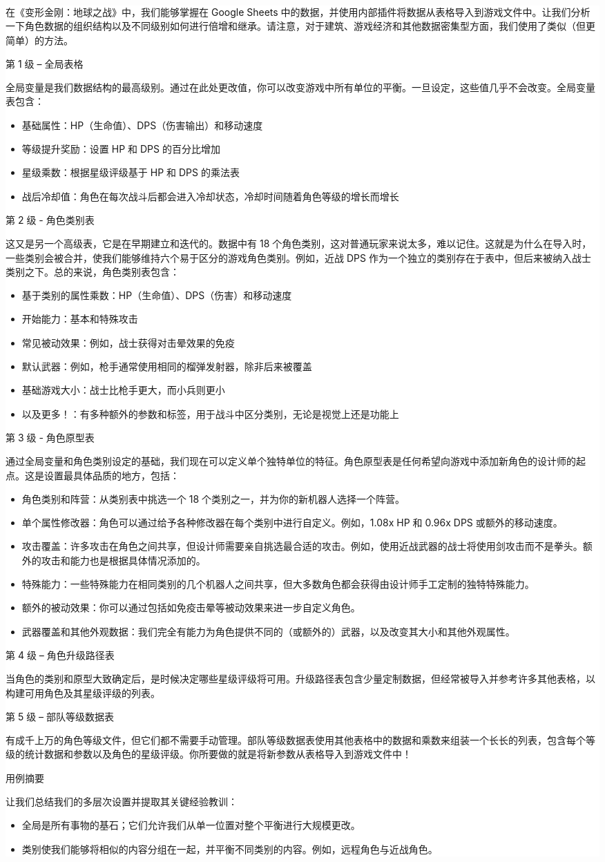 在《变形金刚：地球之战》中，我们能够掌握在 Google Sheets 中的数据，并使用内部插件将数据从表格导入到游戏文件中。让我们分析一下角色数据的组织结构以及不同级别如何进行倍增和继承。请注意，对于建筑、游戏经济和其他数据密集型方面，我们使用了类似（但更简单）的方法。

第 1 级 – 全局表格

全局变量是我们数据结构的最高级别。通过在此处更改值，你可以改变游戏中所有单位的平衡。一旦设定，这些值几乎不会改变。全局变量表包含：

+   基础属性：HP（生命值）、DPS（伤害输出）和移动速度

+   等级提升奖励：设置 HP 和 DPS 的百分比增加

+   星级乘数：根据星级评级基于 HP 和 DPS 的乘法表

+   战后冷却值：角色在每次战斗后都会进入冷却状态，冷却时间随着角色等级的增长而增长

第 2 级 - 角色类别表

这又是另一个高级表，它是在早期建立和迭代的。数据中有 18 个角色类别，这对普通玩家来说太多，难以记住。这就是为什么在导入时，一些类别会被合并，使我们能够维持六个易于区分的游戏角色类别。例如，近战 DPS 作为一个独立的类别存在于表中，但后来被纳入战士类别之下。总的来说，角色类别表包含：

+   基于类别的属性乘数：HP（生命值）、DPS（伤害）和移动速度

+   开始能力：基本和特殊攻击

+   常见被动效果：例如，战士获得对击晕效果的免疫

+   默认武器：例如，枪手通常使用相同的榴弹发射器，除非后来被覆盖

+   基础游戏大小：战士比枪手更大，而小兵则更小

+   以及更多！：有多种额外的参数和标签，用于战斗中区分类别，无论是视觉上还是功能上

第 3 级 - 角色原型表

通过全局变量和角色类别设定的基础，我们现在可以定义单个独特单位的特征。角色原型表是任何希望向游戏中添加新角色的设计师的起点。这是设置最具体品质的地方，包括：

+   角色类别和阵营：从类别表中挑选一个 18 个类别之一，并为你的新机器人选择一个阵营。

+   单个属性修改器：角色可以通过给予各种修改器在每个类别中进行自定义。例如，1.08x HP 和 0.96x DPS 或额外的移动速度。

+   攻击覆盖：许多攻击在角色之间共享，但设计师需要亲自挑选最合适的攻击。例如，使用近战武器的战士将使用剑攻击而不是拳头。额外的攻击和能力也是根据具体情况添加的。

+   特殊能力：一些特殊能力在相同类别的几个机器人之间共享，但大多数角色都会获得由设计师手工定制的独特特殊能力。

+   额外的被动效果：你可以通过包括如免疫击晕等被动效果来进一步自定义角色。

+   武器覆盖和其他外观数据：我们完全有能力为角色提供不同的（或额外的）武器，以及改变其大小和其他外观属性。

第 4 级 – 角色升级路径表

当角色的类别和原型大致确定后，是时候决定哪些星级评级将可用。升级路径表包含少量定制数据，但经常被导入并参考许多其他表格，以构建可用角色及其星级评级的列表。

第 5 级 – 部队等级数据表

有成千上万的角色等级文件，但它们都不需要手动管理。部队等级数据表使用其他表格中的数据和乘数来组装一个长长的列表，包含每个等级的统计数据和参数以及角色的星级评级。你所要做的就是将新参数从表格导入到游戏文件中！

用例摘要

让我们总结我们的多层次设置并提取其关键经验教训：

+   全局是所有事物的基石；它们允许我们从单一位置对整个平衡进行大规模更改。

+   类别使我们能够将相似的内容分组在一起，并平衡不同类别的内容。例如，远程角色与近战角色。
